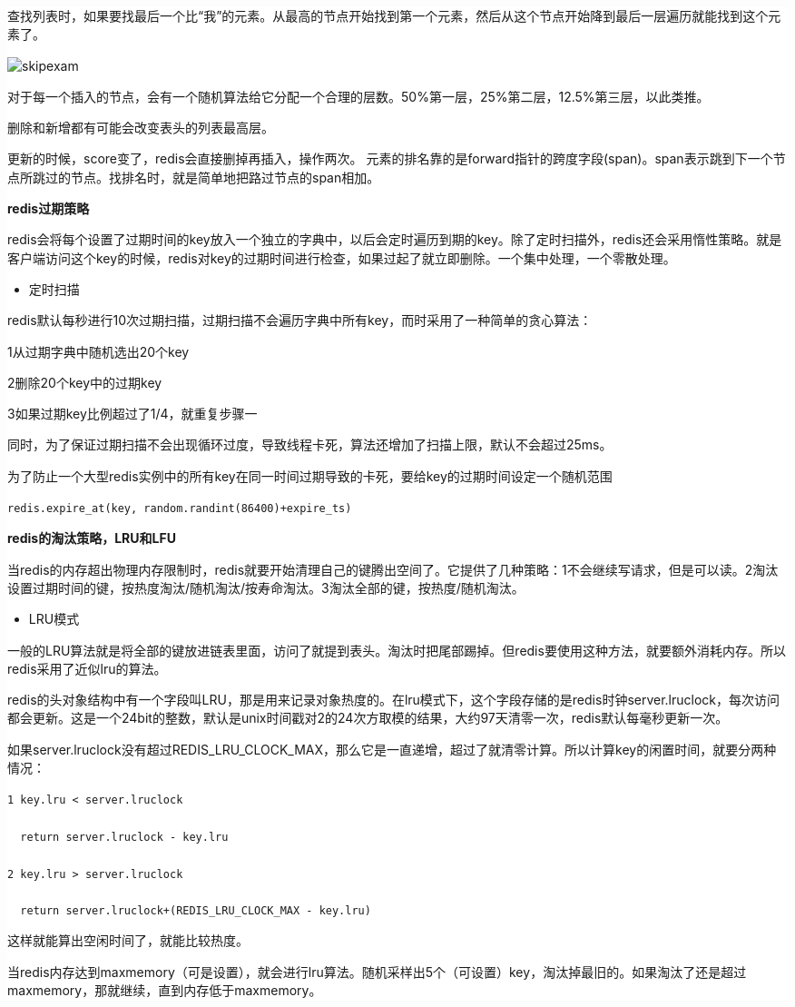 查找列表时，如果要找最后一个比“我”的元素。从最高的节点开始找到第一个元素，然后从这个节点开始降到最后一层遍历就能找到这个元素了。

![skipexam](skipexam)

对于每一个插入的节点，会有一个随机算法给它分配一个合理的层数。50%第一层，25%第二层，12.5%第三层，以此类推。

删除和新增都有可能会改变表头的列表最高层。

更新的时候，score变了，redis会直接删掉再插入，操作两次。
元素的排名靠的是forward指针的跨度字段(span)。span表示跳到下一个节点所跳过的节点。找排名时，就是简单地把路过节点的span相加。

**redis过期策略**

redis会将每个设置了过期时间的key放入一个独立的字典中，以后会定时遍历到期的key。除了定时扫描外，redis还会采用惰性策略。就是客户端访问这个key的时候，redis对key的过期时间进行检查，如果过起了就立即删除。一个集中处理，一个零散处理。

* 定时扫描

redis默认每秒进行10次过期扫描，过期扫描不会遍历字典中所有key，而时采用了一种简单的贪心算法：

1从过期字典中随机选出20个key

2删除20个key中的过期key

3如果过期key比例超过了1/4，就重复步骤一

同时，为了保证过期扫描不会出现循环过度，导致线程卡死，算法还增加了扫描上限，默认不会超过25ms。

为了防止一个大型redis实例中的所有key在同一时间过期导致的卡死，要给key的过期时间设定一个随机范围

```
redis.expire_at(key, random.randint(86400)+expire_ts)
```

**redis的淘汰策略，LRU和LFU**

当redis的内存超出物理内存限制时，redis就要开始清理自己的键腾出空间了。它提供了几种策略：1不会继续写请求，但是可以读。2淘汰设置过期时间的键，按热度淘汰/随机淘汰/按寿命淘汰。3淘汰全部的键，按热度/随机淘汰。

* LRU模式

一般的LRU算法就是将全部的键放进链表里面，访问了就提到表头。淘汰时把尾部踢掉。但redis要使用这种方法，就要额外消耗内存。所以redis采用了近似lru的算法。

redis的头对象结构中有一个字段叫LRU，那是用来记录对象热度的。在lru模式下，这个字段存储的是redis时钟server.lruclock，每次访问都会更新。这是一个24bit的整数，默认是unix时间戳对2的24次方取模的结果，大约97天清零一次，redis默认每毫秒更新一次。

如果server.lruclock没有超过REDIS_LRU_CLOCK_MAX，那么它是一直递增，超过了就清零计算。所以计算key的闲置时间，就要分两种情况：

```
1 key.lru < server.lruclock
  
  return server.lruclock - key.lru

2 key.lru > server.lruclock

  return server.lruclock+(REDIS_LRU_CLOCK_MAX - key.lru)
```

这样就能算出空闲时间了，就能比较热度。

当redis内存达到maxmemory（可是设置），就会进行lru算法。随机采样出5个（可设置）key，淘汰掉最旧的。如果淘汰了还是超过maxmemory，那就继续，直到内存低于maxmemory。
